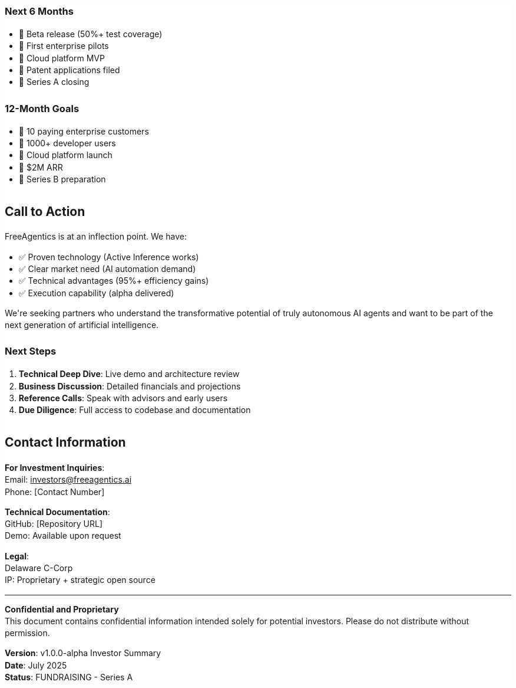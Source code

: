 ### Next 6 Months
- 🎯 Beta release (50%+ test coverage)
- 🎯 First enterprise pilots
- 🎯 Cloud platform MVP
- 🎯 Patent applications filed
- 🎯 Series A closing

### 12-Month Goals
- 🎯 10 paying enterprise customers
- 🎯 1000+ developer users
- 🎯 Cloud platform launch
- 🎯 $2M ARR
- 🎯 Series B preparation

## Call to Action

FreeAgentics is at an inflection point. We have:
- ✅ Proven technology (Active Inference works)
- ✅ Clear market need (AI automation demand)
- ✅ Technical advantages (95%+ efficiency gains)
- ✅ Execution capability (alpha delivered)

We're seeking partners who understand the transformative potential of truly autonomous AI agents and want to be part of the next generation of artificial intelligence.

### Next Steps
1. **Technical Deep Dive**: Live demo and architecture review
2. **Business Discussion**: Detailed financials and projections
3. **Reference Calls**: Speak with advisors and early users
4. **Due Diligence**: Full access to codebase and documentation

## Contact Information

**For Investment Inquiries**:  
Email: investors@freeagentics.ai  
Phone: [Contact Number]  

**Technical Documentation**:  
GitHub: [Repository URL]  
Demo: Available upon request  

**Legal**:  
Delaware C-Corp  
IP: Proprietary + strategic open source  

---

**Confidential and Proprietary**  
This document contains confidential information intended solely for potential investors. Please do not distribute without permission.

**Version**: v1.0.0-alpha Investor Summary  
**Date**: July 2025  
**Status**: FUNDRAISING - Series A